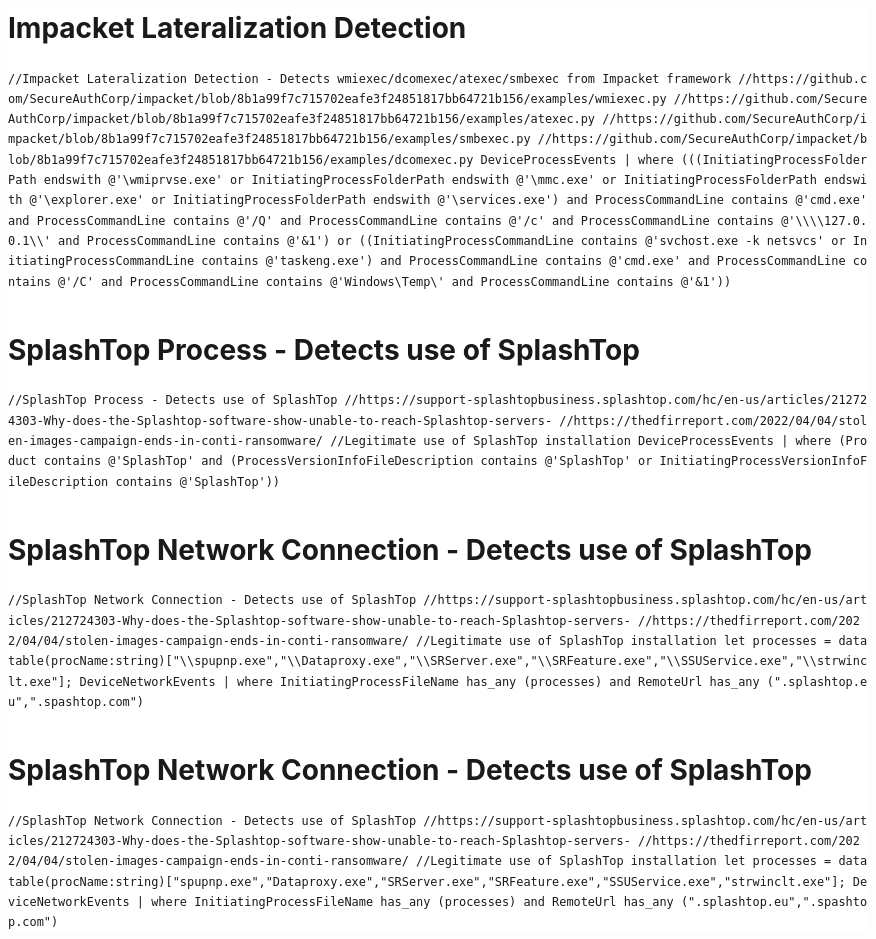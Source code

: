 # Impacket Lateralization Detection 
`//Impacket Lateralization Detection - Detects wmiexec/dcomexec/atexec/smbexec from Impacket framework
//https://github.com/SecureAuthCorp/impacket/blob/8b1a99f7c715702eafe3f24851817bb64721b156/examples/wmiexec.py
//https://github.com/SecureAuthCorp/impacket/blob/8b1a99f7c715702eafe3f24851817bb64721b156/examples/atexec.py
//https://github.com/SecureAuthCorp/impacket/blob/8b1a99f7c715702eafe3f24851817bb64721b156/examples/smbexec.py
//https://github.com/SecureAuthCorp/impacket/blob/8b1a99f7c715702eafe3f24851817bb64721b156/examples/dcomexec.py
DeviceProcessEvents | where (((InitiatingProcessFolderPath endswith @'\wmiprvse.exe' or InitiatingProcessFolderPath endswith @'\mmc.exe' or InitiatingProcessFolderPath endswith @'\explorer.exe' or InitiatingProcessFolderPath endswith @'\services.exe') and ProcessCommandLine contains @'cmd.exe' and ProcessCommandLine contains @'/Q' and ProcessCommandLine contains @'/c' and ProcessCommandLine contains @'\\\\127.0.0.1\\' and ProcessCommandLine contains @'&1') or ((InitiatingProcessCommandLine contains @'svchost.exe -k netsvcs' or InitiatingProcessCommandLine contains @'taskeng.exe') and ProcessCommandLine contains @'cmd.exe' and ProcessCommandLine contains @'/C' and ProcessCommandLine contains @'Windows\Temp\' and ProcessCommandLine contains @'&1'))`

# SplashTop Process - Detects use of SplashTop
`//SplashTop Process - Detects use of SplashTop
//https://support-splashtopbusiness.splashtop.com/hc/en-us/articles/212724303-Why-does-the-Splashtop-software-show-unable-to-reach-Splashtop-servers-
//https://thedfirreport.com/2022/04/04/stolen-images-campaign-ends-in-conti-ransomware/
//Legitimate use of SplashTop installation
DeviceProcessEvents | where (Product contains @'SplashTop' and (ProcessVersionInfoFileDescription contains @'SplashTop' or InitiatingProcessVersionInfoFileDescription contains @'SplashTop'))`

# SplashTop Network Connection - Detects use of SplashTop
`//SplashTop Network Connection - Detects use of SplashTop
//https://support-splashtopbusiness.splashtop.com/hc/en-us/articles/212724303-Why-does-the-Splashtop-software-show-unable-to-reach-Splashtop-servers-
//https://thedfirreport.com/2022/04/04/stolen-images-campaign-ends-in-conti-ransomware/
//Legitimate use of SplashTop installation
let processes = datatable(procName:string)["\\spupnp.exe","\\Dataproxy.exe","\\SRServer.exe","\\SRFeature.exe","\\SSUService.exe","\\strwinclt.exe"];
DeviceNetworkEvents
| where InitiatingProcessFileName has_any (processes) and RemoteUrl has_any (".splashtop.eu",".spashtop.com")`

# SplashTop Network Connection - Detects use of SplashTop
`//SplashTop Network Connection - Detects use of SplashTop
//https://support-splashtopbusiness.splashtop.com/hc/en-us/articles/212724303-Why-does-the-Splashtop-software-show-unable-to-reach-Splashtop-servers-
//https://thedfirreport.com/2022/04/04/stolen-images-campaign-ends-in-conti-ransomware/
//Legitimate use of SplashTop installation
let processes = datatable(procName:string)["spupnp.exe","Dataproxy.exe","SRServer.exe","SRFeature.exe","SSUService.exe","strwinclt.exe"];
DeviceNetworkEvents
| where InitiatingProcessFileName has_any (processes) and RemoteUrl has_any (".splashtop.eu",".spashtop.com")`
